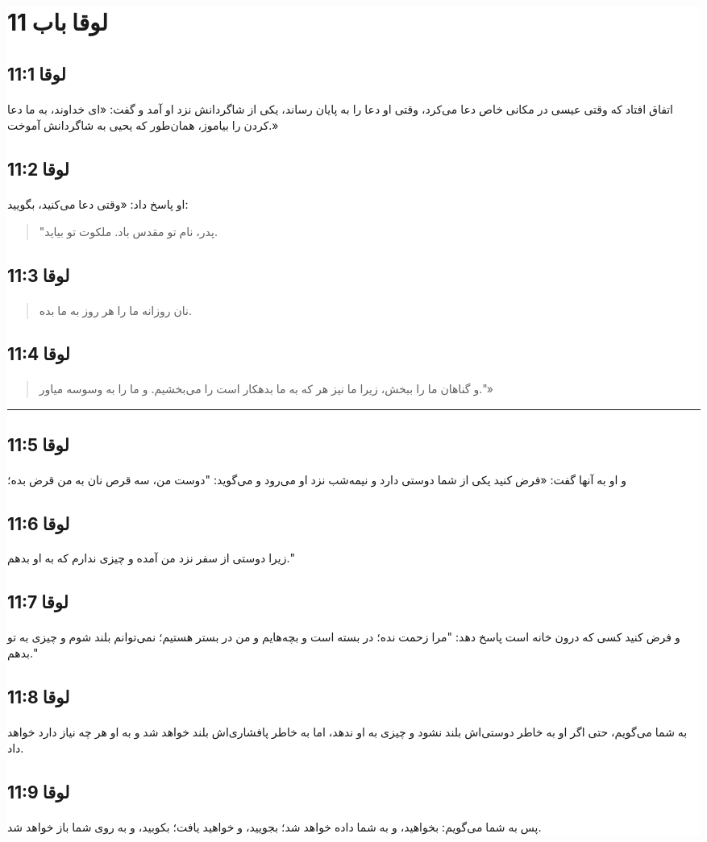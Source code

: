 # لوقا باب 11

## لوقا 11:1

اتفاق افتاد که وقتی عیسی در مکانی خاص دعا می‌کرد، وقتی او دعا را به پایان رساند، یکی از شاگردانش نزد او آمد و گفت: «ای خداوند، به ما دعا کردن را بیاموز، همان‌طور که یحیی به شاگردانش آموخت.»

## لوقا 11:2

او پاسخ داد: «وقتی دعا می‌کنید، بگویید:

> "پدر، نام تو مقدس باد.
> ملکوت تو بیاید.

## لوقا 11:3

> نان روزانه ما را هر روز به ما بده.

## لوقا 11:4

> و گناهان ما را ببخش،
> زیرا ما نیز هر که به ما بدهکار است را می‌بخشیم.
> و ما را به وسوسه میاور."»

---

## لوقا 11:5

و او به آنها گفت: «فرض کنید یکی از شما دوستی دارد و نیمه‌شب نزد او می‌رود و می‌گوید: "دوست من، سه قرص نان به من قرض بده؛

## لوقا 11:6

زیرا دوستی از سفر نزد من آمده و چیزی ندارم که به او بدهم."

## لوقا 11:7

و فرض کنید کسی که درون خانه است پاسخ دهد: "مرا زحمت نده؛ در بسته است و بچه‌هایم و من در بستر هستیم؛ نمی‌توانم بلند شوم و چیزی به تو بدهم."

## لوقا 11:8

به شما می‌گویم، حتی اگر او به خاطر دوستی‌اش بلند نشود و چیزی به او ندهد، اما به خاطر پافشاری‌اش بلند خواهد شد و به او هر چه نیاز دارد خواهد داد.

## لوقا 11:9

پس به شما می‌گویم: بخواهید، و به شما داده خواهد شد؛ بجویید، و خواهید یافت؛ بکوبید، و به روی شما باز خواهد شد.
